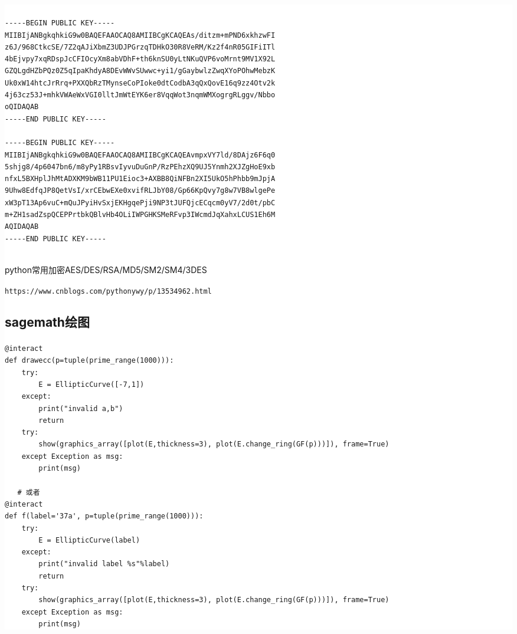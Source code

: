 ```

-----BEGIN PUBLIC KEY-----
MIIBIjANBgkqhkiG9w0BAQEFAAOCAQ8AMIIBCgKCAQEAs/ditzm+mPND6xkhzwFI
z6J/968CtkcSE/7Z2qAJiXbmZ3UDJPGrzqTDHkO30R8VeRM/Kz2f4nR05GIFiITl
4bEjvpy7xqRDspJcCFIOcyXm8abVDhF+th6knSU0yLtNKuQVP6voMrnt9MV1X92L
GZQLgdHZbPQz0Z5qIpaKhdyA8DEvWWvSUwwc+yi1/gGaybwlzZwqXYoPOhwMebzK
Uk0xW14htcJrRrq+PXXQbRzTMynseCoPIoke0dtCodbA3qQxQovE16q9zz4Otv2k
4j63cz53J+mhkVWAeWxVGI0lltJmWtEYK6er8VqqWot3nqmWMXogrgRLggv/Nbbo
oQIDAQAB
-----END PUBLIC KEY-----

-----BEGIN PUBLIC KEY-----
MIIBIjANBgkqhkiG9w0BAQEFAAOCAQ8AMIIBCgKCAQEAvmpxVY7ld/8DAjz6F6q0
5shjg8/4p6047bn6/m8yPy1RBsvIyvuDuGnP/RzPEhzXQ9UJ5Ynmh2XJZgHoE9xb
nfxL5BXHplJhMtADXKM9bWB11PU1Eioc3+AXBB8QiNFBn2XI5UkO5hPhbb9mJpjA
9Uhw8EdfqJP8QetVsI/xrCEbwEXe0xvifRLJbY08/Gp66KpQvy7g8w7VB8wlgePe
xW3pT13Ap6vuC+mQuJPyiHvSxjEKHgqePji9NP3tJUFQjcECqcm0yV7/2d0t/pbC
m+ZH1sadZspQCEPPrtbkQBlvHb4OLiIWPGHKSMeRFvp3IWcmdJqXahxLCUS1Eh6M
AQIDAQAB
-----END PUBLIC KEY-----
 
```

python常用加密AES/DES/RSA/MD5/SM2/SM4/3DES

```
https://www.cnblogs.com/pythonywy/p/13534962.html
```

## sagemath绘图

```
@interact
def drawecc(p=tuple(prime_range(1000))):
    try:
        E = EllipticCurve([-7,1])
    except:
        print("invalid a,b")
        return
    try:
        show(graphics_array([plot(E,thickness=3), plot(E.change_ring(GF(p)))]), frame=True)
    except Exception as msg:
        print(msg)
        
   # 或者
@interact
def f(label='37a', p=tuple(prime_range(1000))):
    try:
        E = EllipticCurve(label)
    except:
        print("invalid label %s"%label)
        return
    try:
        show(graphics_array([plot(E,thickness=3), plot(E.change_ring(GF(p)))]), frame=True)
    except Exception as msg:
        print(msg)
```
